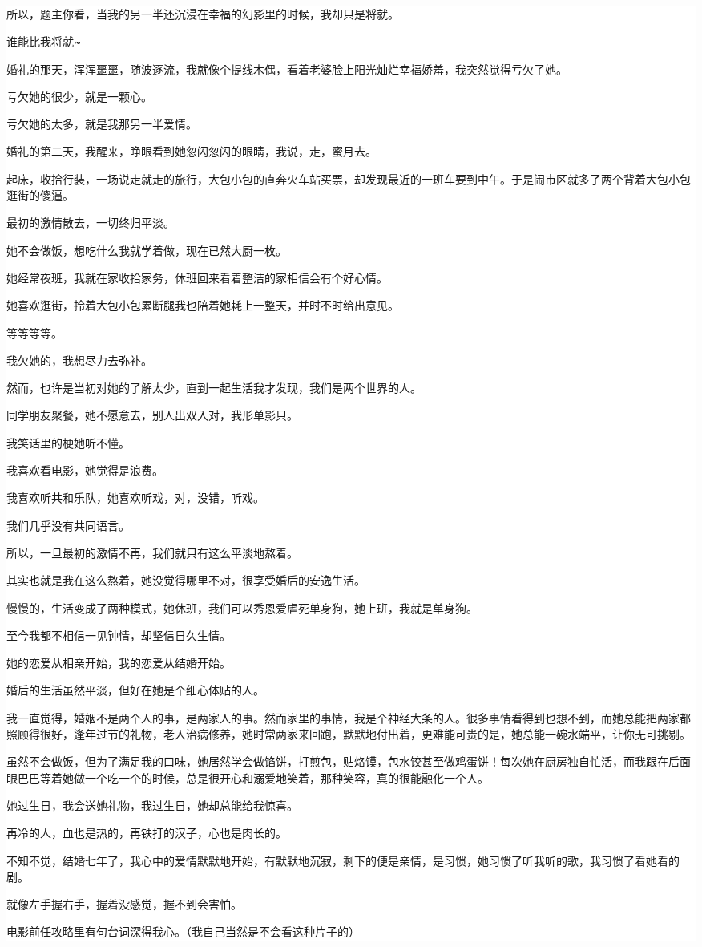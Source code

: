 所以，题主你看，当我的另一半还沉浸在幸福的幻影里的时候，我却只是将就。  
  
谁能比我将就~  
  
婚礼的那天，浑浑噩噩，随波逐流，我就像个提线木偶，看着老婆脸上阳光灿烂幸福娇羞，我突然觉得亏欠了她。  
  
亏欠她的很少，就是一颗心。  
  
亏欠她的太多，就是我那另一半爱情。  
  
婚礼的第二天，我醒来，睁眼看到她忽闪忽闪的眼睛，我说，走，蜜月去。  
  
起床，收拾行装，一场说走就走的旅行，大包小包的直奔火车站买票，却发现最近的一班车要到中午。于是闹市区就多了两个背着大包小包逛街的傻逼。  
  
最初的激情散去，一切终归平淡。  
  
她不会做饭，想吃什么我就学着做，现在已然大厨一枚。  
  
她经常夜班，我就在家收拾家务，休班回来看着整洁的家相信会有个好心情。  
  
她喜欢逛街，拎着大包小包累断腿我也陪着她耗上一整天，并时不时给出意见。  
  
等等等等。  
  
我欠她的，我想尽力去弥补。  
  
然而，也许是当初对她的了解太少，直到一起生活我才发现，我们是两个世界的人。  
  
同学朋友聚餐，她不愿意去，别人出双入对，我形单影只。  
  
我笑话里的梗她听不懂。  
  
我喜欢看电影，她觉得是浪费。  
  
我喜欢听共和乐队，她喜欢听戏，对，没错，听戏。  
  
我们几乎没有共同语言。  
  
所以，一旦最初的激情不再，我们就只有这么平淡地熬着。  
  
其实也就是我在这么熬着，她没觉得哪里不对，很享受婚后的安逸生活。  
  
慢慢的，生活变成了两种模式，她休班，我们可以秀恩爱虐死单身狗，她上班，我就是单身狗。  
  
至今我都不相信一见钟情，却坚信日久生情。  
  
她的恋爱从相亲开始，我的恋爱从结婚开始。  
  
婚后的生活虽然平淡，但好在她是个细心体贴的人。  
  
我一直觉得，婚姻不是两个人的事，是两家人的事。然而家里的事情，我是个神经大条的人。很多事情看得到也想不到，而她总能把两家都照顾得很好，逢年过节的礼物，老人治病修养，她时常两家来回跑，默默地付出着，更难能可贵的是，她总能一碗水端平，让你无可挑剔。  
  
虽然不会做饭，但为了满足我的口味，她居然学会做馅饼，打煎包，贴烙馍，包水饺甚至做鸡蛋饼！每次她在厨房独自忙活，而我跟在后面眼巴巴等着她做一个吃一个的时候，总是很开心和溺爱地笑着，那种笑容，真的很能融化一个人。  
  
她过生日，我会送她礼物，我过生日，她却总能给我惊喜。  
  
再冷的人，血也是热的，再铁打的汉子，心也是肉长的。  
  
不知不觉，结婚七年了，我心中的爱情默默地开始，有默默地沉寂，剩下的便是亲情，是习惯，她习惯了听我听的歌，我习惯了看她看的剧。  
  
就像左手握右手，握着没感觉，握不到会害怕。  
  
电影前任攻略里有句台词深得我心。（我自己当然是不会看这种片子的）  
  